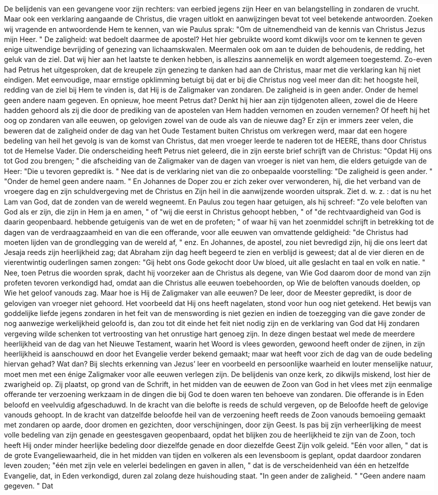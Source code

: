 De belijdenis van een gevangene voor zijn rechters: van eerbied jegens zijn Heer en van belangstelling in zondaren de vrucht. Maar ook een verklaring aangaande de Christus, die vragen uitlokt en aanwijzingen bevat tot veel betekende antwoorden. Zoeken wij vragende en antwoordende Hem te kennen, van wie Paulus sprak: "Om de uitnemendheid van de kennis van Christus Jezus mijn Heer. " De zaligheid: wat bedoelt daarmee de apostel? Het hier gebruikte woord komt dikwijls voor om te kennen te geven enige uitwendige bevrijding of genezing van lichaamskwalen. Meermalen ook om aan te duiden de behoudenis, de redding, het geluk van de ziel. Dat wij hier aan het laatste te denken hebben, is alleszins aannemelijk en wordt algemeen toegestemd. Zo-even had Petrus het uitgesproken, dat de kreupele zijn genezing te danken had aan de Christus, maar met die verklaring kan hij niet eindigen. Met eenvoudige, maar ernstige opklimming betuigt bij dat er bij die Christus nog veel meer dan dit: het hoogste heil, redding van de ziel bij Hem te vinden is, dat Hij is de Zaligmaker van zondaren. De zaligheid is in geen ander. Onder de hemel geen andere naam gegeven. En opnieuw, hoe meent Petrus dat? Denkt hij hier aan zijn tijdgenoten alleen, zowel die de Heere hadden gehoord als zij die door de prediking van de apostelen van Hem hadden vernomen en zouden vernemen? Of heeft hij het oog op zondaren van alle eeuwen, op gelovigen zowel van de oude als van de nieuwe dag? Er zijn er immers zeer velen, die beweren dat de zaligheid onder de dag van het Oude Testament buiten Christus om verkregen werd, maar dat een hogere bedeling van heil het gevolg is van de komst van Christus, dat men vroeger leerde te naderen tot de HEERE, thans door Christus tot de Hemelse Vader. Die onderscheiding heeft Petrus niet geleerd, die in zijn eerste brief schrijft van de Christus: "Opdat Hij ons tot God zou brengen; " die afscheiding van de Zaligmaker van de dagen van vroeger is niet van hem, die elders getuigde van de Heer: "Die u tevoren gepredikt is. " Nee dat is de verklaring niet van die zo onbepaalde voorstelling: "De zaligheid is geen ander. " "Onder de hemel geen andere naam. " En Johannes de Doper zou er zich zeker over verwonderen, hij, die het verband van de vroegere dag en zijn schuldvergeving met de Christus en Zijn heil in die aanwijzende woorden uitsprak. Ziet d. w. z. : dat is nu het Lam van God, dat de zonden van de wereld wegneemt. En Paulus zou tegen haar getuigen, als hij schreef: "Zo vele beloften van God als er zijn, die zijn in Hem ja en amen, " of "wij die eerst in Christus gehoopt hebben, " of "de rechtvaardigheid van God is daarin geopenbaard. hebbende getuigenis van de wet en de profeten; " of waar hij van het zoenmiddel schrijft in betrekking tot de dagen van de verdraagzaamheid en van die een offerande, voor alle eeuwen van omvattende geldigheid: "de Christus had moeten lijden van de grondlegging van de wereld af, " enz. En Johannes, de apostel, zou niet bevredigd zijn, hij die ons leert dat Jesaja reeds zijn heerlijkheid zag; dat Abraham zijn dag heeft begeerd te zien en verblijd is geweest; dat al de vier dieren en de vierentwintig ouderlingen samen zongen: "Gij hebt ons Gode gekocht door Uw bloed, uit alle geslacht en taal en volk en natie. " Nee, toen Petrus die woorden sprak, dacht hij voorzeker aan de Christus als degene, van Wie God daarom door de mond van zijn profeten tevoren verkondigd had, omdat aan die Christus alle eeuwen toebehoorden, op Wie de beloften vanouds doelden, op Wie het geloof vanouds zag. Maar hoe is Hij de Zaligmaker van alle eeuwen? De leer, door de Meester gepredikt, is door de gelovigen van vroeger niet gehoord. Het voorbeeld dat Hij ons heeft nagelaten, stond voor hun oog niet getekend. Het bewijs van goddelijke liefde jegens zondaren in het feit van de menswording is niet gezien en indien de toezegging van die gave zonder de nog aanwezige werkelijkheid geloofd is, dan zou tot dit einde het feit niet nodig zijn en de verklaring van God dat Hij zondaren vergeving wilde schenken tot vertroosting van het onrustige hart genoeg zijn. In deze dingen bestaat wel mede de meerdere heerlijkheid van de dag van het Nieuwe Testament, waarin het Woord is vlees geworden, gewoond heeft onder de zijnen, in zijn heerlijkheid is aanschouwd en door het Evangelie verder bekend gemaakt; maar wat heeft voor zich de dag van de oude bedeling hiervan gehad? Wat dan? Bij slechts erkenning van Jezus’ leer en voorbeeld en persoonlijke waarheid en louter menselijke natuur, moet men met een énige Zaligmaker voor alle eeuwen verlegen zijn. De belijdenis van onze kerk, zo dikwijls miskend, lost hier de zwarigheid op. Zij plaatst, op grond van de Schrift, in het midden van de eeuwen de Zoon van God in het vlees met zijn eenmalige offerande ter verzoening werkzaam in de dingen die bij God te doen waren ten behoeve van zondaren. Die offerande is in Eden beloofd en veelvuldig afgeschaduwd. In de kracht van die belofte is reeds de schuld vergeven, op de Beloofde heeft de gelovige vanouds gehoopt. In de kracht van datzelfde beloofde heil van de verzoening heeft reeds de Zoon vanouds bemoeiing gemaakt met zondaren op aarde, door dromen en gezichten, door verschijningen, door zijn Geest. Is pas bij zijn verheerlijking de meest volle bedeling van zijn genade en geestesgaven geopenbaard, opdat het blijken zou de heerlijkheid te zijn van de Zoon, toch heeft Hij onder minder heerlijke bedeling door diezelfde genade en door diezelfde Geest Zijn volk geleid. "Eén voor allen, " dat is de grote Evangeliewaarheid, die in het midden van tijden en volkeren als een levensboom is geplant, opdat daardoor zondaren leven zouden; "één met zijn vele en velerlei bedelingen en gaven in allen, " dat is de verscheidenheid van één en hetzelfde Evangelie, dat, in Eden verkondigd, duren zal zolang deze huishouding staat. "In geen ander de zaligheid. " "Geen andere naam gegeven. " Dat